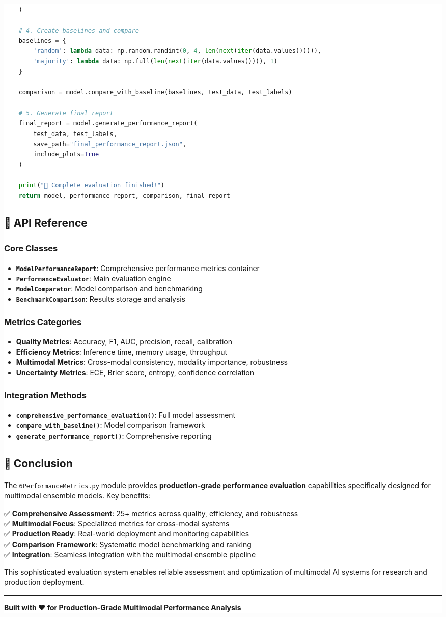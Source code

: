 ```python
    )
    
    # 4. Create baselines and compare
    baselines = {
        'random': lambda data: np.random.randint(0, 4, len(next(iter(data.values())))),
        'majority': lambda data: np.full(len(next(iter(data.values()))), 1)
    }
    
    comparison = model.compare_with_baseline(baselines, test_data, test_labels)
    
    # 5. Generate final report
    final_report = model.generate_performance_report(
        test_data, test_labels,
        save_path="final_performance_report.json",
        include_plots=True
    )
    
    print("🎉 Complete evaluation finished!")
    return model, performance_report, comparison, final_report
```

## 📄 API Reference

### Core Classes

- **`ModelPerformanceReport`**: Comprehensive performance metrics container
- **`PerformanceEvaluator`**: Main evaluation engine
- **`ModelComparator`**: Model comparison and benchmarking
- **`BenchmarkComparison`**: Results storage and analysis

### Metrics Categories

- **Quality Metrics**: Accuracy, F1, AUC, precision, recall, calibration
- **Efficiency Metrics**: Inference time, memory usage, throughput
- **Multimodal Metrics**: Cross-modal consistency, modality importance, robustness
- **Uncertainty Metrics**: ECE, Brier score, entropy, confidence correlation

### Integration Methods

- **`comprehensive_performance_evaluation()`**: Full model assessment
- **`compare_with_baseline()`**: Model comparison framework
- **`generate_performance_report()`**: Comprehensive reporting

## 🎯 Conclusion

The `6PerformanceMetrics.py` module provides **production-grade performance evaluation** capabilities specifically designed for multimodal ensemble models. Key benefits:

✅ **Comprehensive Assessment**: 25+ metrics across quality, efficiency, and robustness  
✅ **Multimodal Focus**: Specialized metrics for cross-modal systems  
✅ **Production Ready**: Real-world deployment and monitoring capabilities  
✅ **Comparison Framework**: Systematic model benchmarking and ranking  
✅ **Integration**: Seamless integration with the multimodal ensemble pipeline  

This sophisticated evaluation system enables reliable assessment and optimization of multimodal AI systems for research and production deployment.

---

**Built with ❤️ for Production-Grade Multimodal Performance Analysis**
